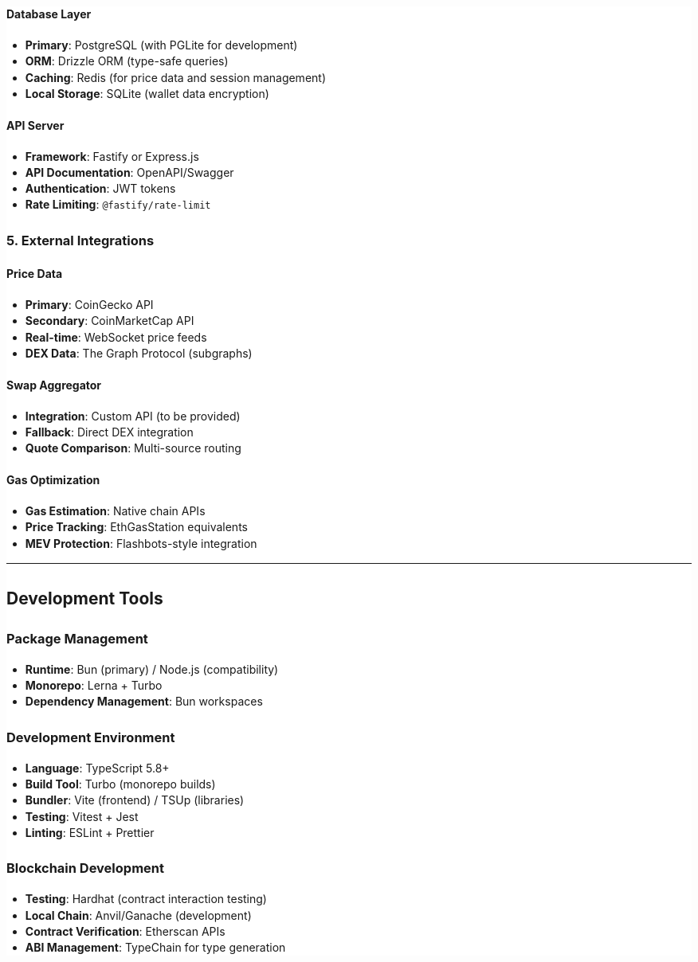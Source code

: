 #### **Database Layer**
- **Primary**: PostgreSQL (with PGLite for development)
- **ORM**: Drizzle ORM (type-safe queries)
- **Caching**: Redis (for price data and session management)
- **Local Storage**: SQLite (wallet data encryption)

#### **API Server**
- **Framework**: Fastify or Express.js
- **API Documentation**: OpenAPI/Swagger
- **Authentication**: JWT tokens
- **Rate Limiting**: `@fastify/rate-limit`

### **5. External Integrations**

#### **Price Data**
- **Primary**: CoinGecko API
- **Secondary**: CoinMarketCap API
- **Real-time**: WebSocket price feeds
- **DEX Data**: The Graph Protocol (subgraphs)

#### **Swap Aggregator**
- **Integration**: Custom API (to be provided)
- **Fallback**: Direct DEX integration
- **Quote Comparison**: Multi-source routing

#### **Gas Optimization**
- **Gas Estimation**: Native chain APIs
- **Price Tracking**: EthGasStation equivalents
- **MEV Protection**: Flashbots-style integration

---

## **Development Tools**

### **Package Management**
- **Runtime**: Bun (primary) / Node.js (compatibility)
- **Monorepo**: Lerna + Turbo
- **Dependency Management**: Bun workspaces

### **Development Environment**
- **Language**: TypeScript 5.8+
- **Build Tool**: Turbo (monorepo builds)
- **Bundler**: Vite (frontend) / TSUp (libraries)
- **Testing**: Vitest + Jest
- **Linting**: ESLint + Prettier

### **Blockchain Development**
- **Testing**: Hardhat (contract interaction testing)
- **Local Chain**: Anvil/Ganache (development)
- **Contract Verification**: Etherscan APIs
- **ABI Management**: TypeChain for type generation
